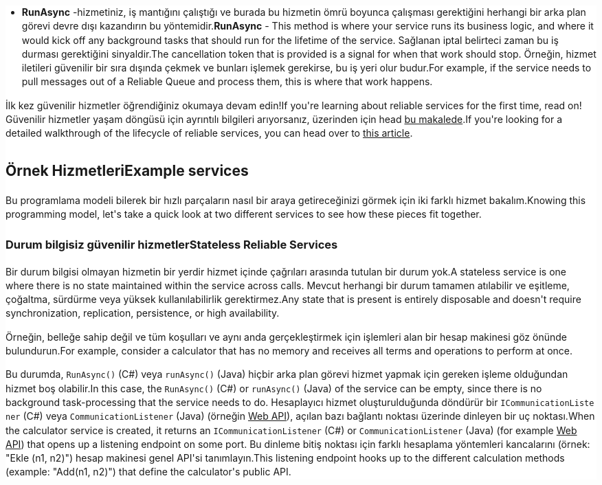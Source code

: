 * <span data-ttu-id="c9bd7-157">**RunAsync** -hizmetiniz, iş mantığını çalıştığı ve burada bu hizmetin ömrü boyunca çalışması gerektiğini herhangi bir arka plan görevi devre dışı kazandırın bu yöntemidir.</span><span class="sxs-lookup"><span data-stu-id="c9bd7-157">**RunAsync** - This method is where your service runs its business logic, and where it would kick off any background tasks that should run for the lifetime of the service.</span></span> <span data-ttu-id="c9bd7-158">Sağlanan iptal belirteci zaman bu iş durması gerektiğini sinyaldir.</span><span class="sxs-lookup"><span data-stu-id="c9bd7-158">The cancellation token that is provided is a signal for when that work should stop.</span></span> <span data-ttu-id="c9bd7-159">Örneğin, hizmet iletileri güvenilir bir sıra dışında çekmek ve bunları işlemek gerekirse, bu iş yeri olur budur.</span><span class="sxs-lookup"><span data-stu-id="c9bd7-159">For example, if the service needs to pull messages out of a Reliable Queue and process them, this is where that work happens.</span></span>

<span data-ttu-id="c9bd7-160">İlk kez güvenilir hizmetler öğrendiğiniz okumaya devam edin!</span><span class="sxs-lookup"><span data-stu-id="c9bd7-160">If you're learning about reliable services for the first time, read on!</span></span> <span data-ttu-id="c9bd7-161">Güvenilir hizmetler yaşam döngüsü için ayrıntılı bilgileri arıyorsanız, üzerinden için head [bu makalede](service-fabric-reliable-services-lifecycle.md).</span><span class="sxs-lookup"><span data-stu-id="c9bd7-161">If you're looking for a detailed walkthrough of the lifecycle of reliable services, you can head over to [this article](service-fabric-reliable-services-lifecycle.md).</span></span>

## <a name="example-services"></a><span data-ttu-id="c9bd7-162">Örnek Hizmetleri</span><span class="sxs-lookup"><span data-stu-id="c9bd7-162">Example services</span></span>
<span data-ttu-id="c9bd7-163">Bu programlama modeli bilerek bir hızlı parçaların nasıl bir araya getireceğinizi görmek için iki farklı hizmet bakalım.</span><span class="sxs-lookup"><span data-stu-id="c9bd7-163">Knowing this programming model, let's take a quick look at two different services to see how these pieces fit together.</span></span>

### <a name="stateless-reliable-services"></a><span data-ttu-id="c9bd7-164">Durum bilgisiz güvenilir hizmetler</span><span class="sxs-lookup"><span data-stu-id="c9bd7-164">Stateless Reliable Services</span></span>
<span data-ttu-id="c9bd7-165">Bir durum bilgisi olmayan hizmetin bir yerdir hizmet içinde çağrıları arasında tutulan bir durum yok.</span><span class="sxs-lookup"><span data-stu-id="c9bd7-165">A stateless service is one where there is no state maintained within the service across calls.</span></span> <span data-ttu-id="c9bd7-166">Mevcut herhangi bir durum tamamen atılabilir ve eşitleme, çoğaltma, sürdürme veya yüksek kullanılabilirlik gerektirmez.</span><span class="sxs-lookup"><span data-stu-id="c9bd7-166">Any state that is present is entirely disposable and doesn't require synchronization, replication, persistence, or high availability.</span></span>

<span data-ttu-id="c9bd7-167">Örneğin, belleğe sahip değil ve tüm koşulları ve aynı anda gerçekleştirmek için işlemleri alan bir hesap makinesi göz önünde bulundurun.</span><span class="sxs-lookup"><span data-stu-id="c9bd7-167">For example, consider a calculator that has no memory and receives all terms and operations to perform at once.</span></span>

<span data-ttu-id="c9bd7-168">Bu durumda, `RunAsync()` (C#) veya `runAsync()` (Java) hiçbir arka plan görevi hizmet yapmak için gereken işleme olduğundan hizmet boş olabilir.</span><span class="sxs-lookup"><span data-stu-id="c9bd7-168">In this case, the `RunAsync()` (C#) or `runAsync()` (Java) of the service can be empty, since there is no background task-processing that the service needs to do.</span></span> <span data-ttu-id="c9bd7-169">Hesaplayıcı hizmet oluşturulduğunda döndürür bir `ICommunicationListener` (C#) veya `CommunicationListener` (Java) (örneğin [Web API](service-fabric-reliable-services-communication-webapi.md)), açılan bazı bağlantı noktası üzerinde dinleyen bir uç noktası.</span><span class="sxs-lookup"><span data-stu-id="c9bd7-169">When the calculator service is created, it returns an `ICommunicationListener` (C#) or `CommunicationListener` (Java) (for example [Web API](service-fabric-reliable-services-communication-webapi.md)) that opens up a listening endpoint on some port.</span></span> <span data-ttu-id="c9bd7-170">Bu dinleme bitiş noktası için farklı hesaplama yöntemleri kancalarını (örnek: "Ekle (n1, n2)") hesap makinesi genel API'si tanımlayın.</span><span class="sxs-lookup"><span data-stu-id="c9bd7-170">This listening endpoint hooks up to the different calculation methods (example: "Add(n1, n2)") that define the calculator's public API.</span></span>
